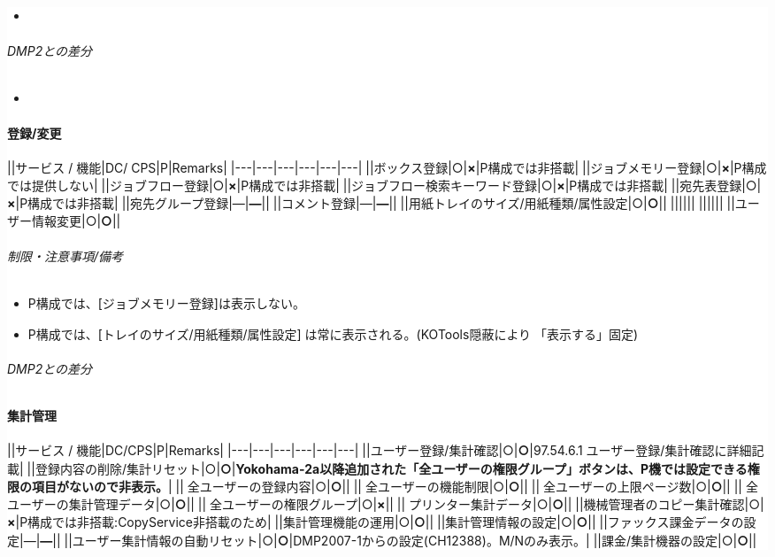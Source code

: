 -   

###### DMP2との差分

-   

#### 登録/変更

||サービス / 機能|DC/ CPS|P|Remarks|
|---|---|---|---|---|---|
||ボックス登録|○|**×**|P構成では非搭載|
||ジョブメモリー登録|○|**×**|P構成では提供しない|
||ジョブフロー登録|○|**×**|P構成では非搭載|
||ジョブフロー検索キーワード登録|○|**×**|P構成では非搭載|
||宛先表登録|○|**×**|P構成では非搭載|
||宛先グループ登録|―|**―**||
||コメント登録|―|**―**||
||用紙トレイのサイズ/用紙種類/属性設定|○|**○**||
||||||
||||||
||ユーザー情報変更|○|**○**||


###### 制限・注意事項/備考

-   P構成では、\[ジョブメモリー登録\]は表示しない。

-   P構成では、\[トレイのサイズ/用紙種類/属性設定\]
    は常に表示される。(KOTools隠蔽により 「表示する」固定)

###### DMP2との差分

#### 集計管理

||サービス / 機能|DC/CPS|P|Remarks|
|---|---|---|---|---|---|
||ユーザー登録/集計確認|○|**○**|97.54.6.1 ユーザー登録/集計確認に詳細記載|
||登録内容の削除/集計リセット|○|**○**|**Yokohama-2a以降追加された「全ユーザーの権限グループ」ボタンは、P機では設定できる権限の項目がないので非表示。**|
||  全ユーザーの登録内容|○|**○**||
||  全ユーザーの機能制限|○|**○**||
||  全ユーザーの上限ページ数|○|**○**||
||  全ユーザーの集計管理データ|○|**○**||
||  全ユーザーの権限グループ|○|**×**||
||  プリンター集計データ|○|**○**||
||機械管理者のコピー集計確認|○|**×**|P構成では非搭載:CopyService非搭載のため|
||集計管理機能の運用|○|**○**||
||集計管理情報の設定|○|**○**||
||ファックス課金データの設定|―|**―**||
||ユーザー集計情報の自動リセット|○|**○**|DMP2007-1からの設定(CH12388)。M/Nのみ表示。|
||課金/集計機器の設定|○|**○**||